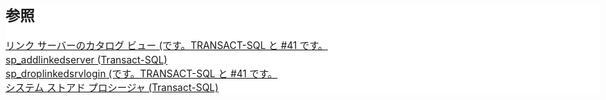## <a name="see-also"></a>参照  
 [リンク サーバーのカタログ ビュー &#40;です。TRANSACT-SQL と #41 です。](../../relational-databases/system-catalog-views/linked-servers-catalog-views-transact-sql.md)   
 [sp_addlinkedserver &#40;Transact-SQL&#41;](../../relational-databases/system-stored-procedures/sp-addlinkedserver-transact-sql.md)   
 [sp_droplinkedsrvlogin &#40;です。TRANSACT-SQL と #41 です。](../../relational-databases/system-stored-procedures/sp-droplinkedsrvlogin-transact-sql.md)   
 [システム ストアド プロシージャ &#40;Transact-SQL&#41;](../../relational-databases/system-stored-procedures/system-stored-procedures-transact-sql.md)  
  
  

